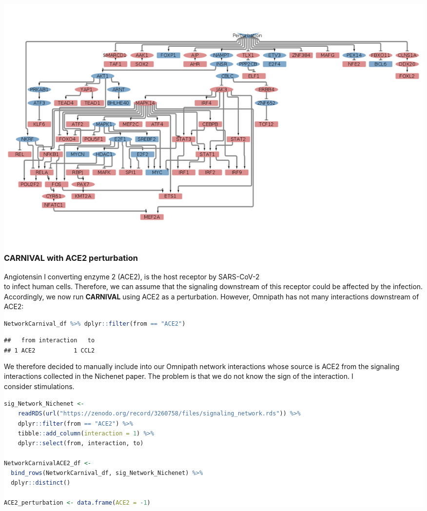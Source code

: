 <br><br> ![](ResultsCARNIVAL/CALU3_noinputNetwork.sif.png) <br><br>

### CARNIVAL with ACE2 perturbation

Angiotensin I converting enzyme 2 (ACE2), is the host receptor by
SARS-CoV-2  
to infect human cells. Therefore, we can assume that the signaling
downstream of this receptor could be affected by the infection.
Accordingly, we now run **CARNIVAL** using ACE2 as a perturbation.
However, Omnipath has not many interactions downstream of ACE2:

``` r
NetworkCarnival_df %>% dplyr::filter(from == "ACE2")
```

    ##   from interaction   to
    ## 1 ACE2           1 CCL2

We therefore decided to manually include into our Omnipath network
interactions whose source is ACE2 from the signaling interactions
collected in the Nichenet paper. The problem is that we do not know the
sign of the interaction. I  
consider stimulations.

``` r
sig_Network_Nichenet <- 
    readRDS(url("https://zenodo.org/record/3260758/files/signaling_network.rds")) %>% 
    dplyr::filter(from == "ACE2") %>% 
    tibble::add_column(interaction = 1) %>% 
    dplyr::select(from, interaction, to)

NetworkCarnivalACE2_df <- 
  bind_rows(NetworkCarnival_df, sig_Network_Nichenet) %>% 
  dplyr::distinct()

ACE2_perturbation <- data.frame(ACE2 = -1)
```
